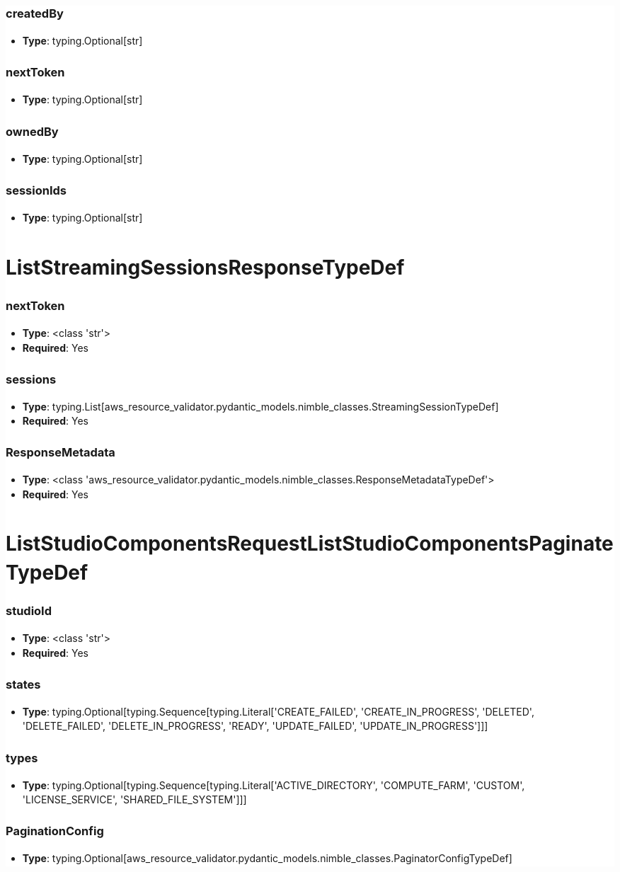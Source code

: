 ### createdBy
- **Type**: typing.Optional[str]

### nextToken
- **Type**: typing.Optional[str]

### ownedBy
- **Type**: typing.Optional[str]

### sessionIds
- **Type**: typing.Optional[str]


# ListStreamingSessionsResponseTypeDef

### nextToken
- **Type**: <class 'str'>
- **Required**: Yes

### sessions
- **Type**: typing.List[aws_resource_validator.pydantic_models.nimble_classes.StreamingSessionTypeDef]
- **Required**: Yes

### ResponseMetadata
- **Type**: <class 'aws_resource_validator.pydantic_models.nimble_classes.ResponseMetadataTypeDef'>
- **Required**: Yes


# ListStudioComponentsRequestListStudioComponentsPaginateTypeDef

### studioId
- **Type**: <class 'str'>
- **Required**: Yes

### states
- **Type**: typing.Optional[typing.Sequence[typing.Literal['CREATE_FAILED', 'CREATE_IN_PROGRESS', 'DELETED', 'DELETE_FAILED', 'DELETE_IN_PROGRESS', 'READY', 'UPDATE_FAILED', 'UPDATE_IN_PROGRESS']]]

### types
- **Type**: typing.Optional[typing.Sequence[typing.Literal['ACTIVE_DIRECTORY', 'COMPUTE_FARM', 'CUSTOM', 'LICENSE_SERVICE', 'SHARED_FILE_SYSTEM']]]

### PaginationConfig
- **Type**: typing.Optional[aws_resource_validator.pydantic_models.nimble_classes.PaginatorConfigTypeDef]
